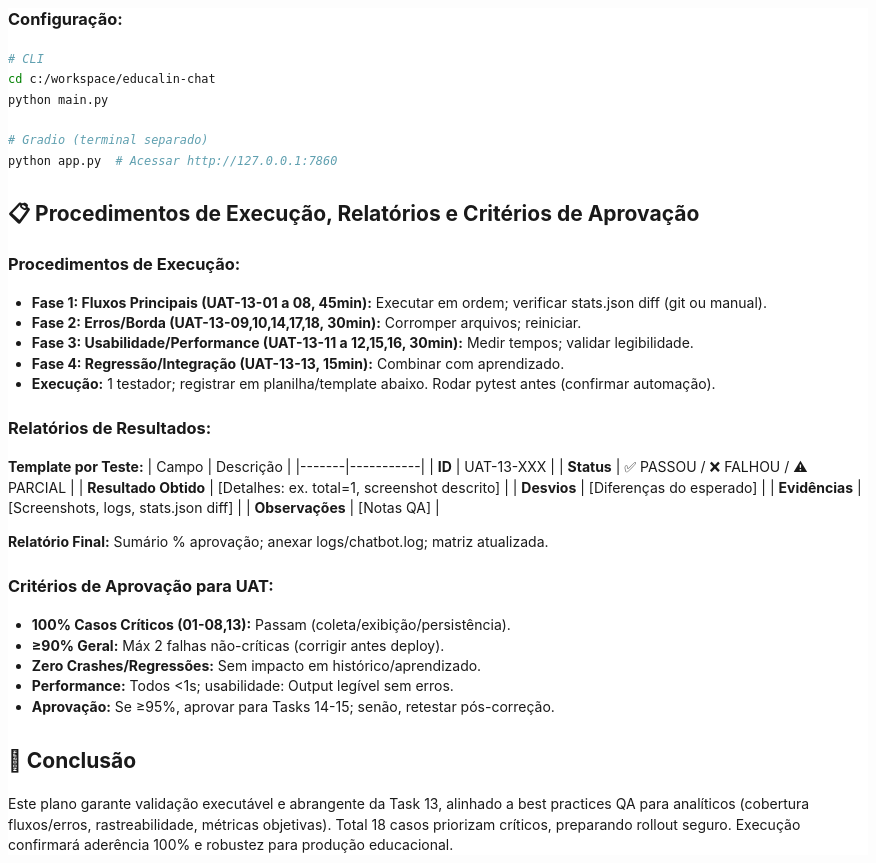 ### Configuração:
```bash
# CLI
cd c:/workspace/educalin-chat
python main.py

# Gradio (terminal separado)
python app.py  # Acessar http://127.0.0.1:7860
```

## 📋 Procedimentos de Execução, Relatórios e Critérios de Aprovação
### Procedimentos de Execução:
- **Fase 1: Fluxos Principais (UAT-13-01 a 08, 45min):** Executar em ordem; verificar stats.json diff (git ou manual).
- **Fase 2: Erros/Borda (UAT-13-09,10,14,17,18, 30min):** Corromper arquivos; reiniciar.
- **Fase 3: Usabilidade/Performance (UAT-13-11 a 12,15,16, 30min):** Medir tempos; validar legibilidade.
- **Fase 4: Regressão/Integração (UAT-13-13, 15min):** Combinar com aprendizado.
- **Execução:** 1 testador; registrar em planilha/template abaixo. Rodar pytest antes (confirmar automação).

### Relatórios de Resultados:
**Template por Teste:**
| Campo | Descrição |
|-------|-----------|
| **ID** | UAT-13-XXX |
| **Status** | ✅ PASSOU / ❌ FALHOU / ⚠️ PARCIAL |
| **Resultado Obtido** | [Detalhes: ex. total=1, screenshot descrito] |
| **Desvios** | [Diferenças do esperado] |
| **Evidências** | [Screenshots, logs, stats.json diff] |
| **Observações** | [Notas QA] |

**Relatório Final:** Sumário % aprovação; anexar logs/chatbot.log; matriz atualizada.

### Critérios de Aprovação para UAT:
- **100% Casos Críticos (01-08,13):** Passam (coleta/exibição/persistência).
- **≥90% Geral:** Máx 2 falhas não-críticas (corrigir antes deploy).
- **Zero Crashes/Regressões:** Sem impacto em histórico/aprendizado.
- **Performance:** Todos <1s; usabilidade: Output legível sem erros.
- **Aprovação:** Se ≥95%, aprovar para Tasks 14-15; senão, retestar pós-correção.

## 🎯 Conclusão
Este plano garante validação executável e abrangente da Task 13, alinhado a best practices QA para analíticos (cobertura fluxos/erros, rastreabilidade, métricas objetivas). Total 18 casos priorizam críticos, preparando rollout seguro. Execução confirmará aderência 100% e robustez para produção educacional.